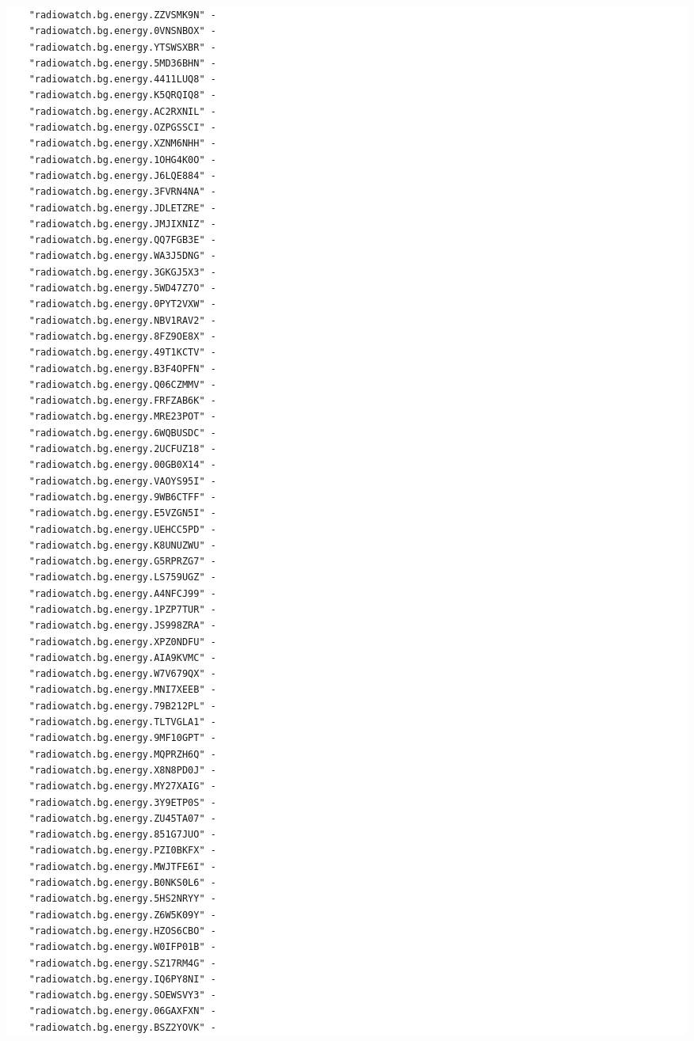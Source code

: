         "radiowatch.bg.energy.ZZVSMK9N" - 
        "radiowatch.bg.energy.0VNSNBOX" - 
        "radiowatch.bg.energy.YTSWSXBR" - 
        "radiowatch.bg.energy.5MD36BHN" - 
        "radiowatch.bg.energy.4411LUQ8" - 
        "radiowatch.bg.energy.K5QRQIQ8" - 
        "radiowatch.bg.energy.AC2RXNIL" - 
        "radiowatch.bg.energy.OZPGSSCI" - 
        "radiowatch.bg.energy.XZNM6NHH" - 
        "radiowatch.bg.energy.1OHG4K0O" - 
        "radiowatch.bg.energy.J6LQE884" - 
        "radiowatch.bg.energy.3FVRN4NA" - 
        "radiowatch.bg.energy.JDLETZRE" - 
        "radiowatch.bg.energy.JMJIXNIZ" - 
        "radiowatch.bg.energy.QQ7FGB3E" - 
        "radiowatch.bg.energy.WA3J5DNG" - 
        "radiowatch.bg.energy.3GKGJ5X3" - 
        "radiowatch.bg.energy.5WD47Z7O" - 
        "radiowatch.bg.energy.0PYT2VXW" - 
        "radiowatch.bg.energy.NBV1RAV2" - 
        "radiowatch.bg.energy.8FZ9OE8X" - 
        "radiowatch.bg.energy.49T1KCTV" - 
        "radiowatch.bg.energy.B3F4OPFN" - 
        "radiowatch.bg.energy.Q06CZMMV" - 
        "radiowatch.bg.energy.FRFZAB6K" - 
        "radiowatch.bg.energy.MRE23POT" - 
        "radiowatch.bg.energy.6WQBUSDC" - 
        "radiowatch.bg.energy.2UCFUZ18" - 
        "radiowatch.bg.energy.00GB0X14" - 
        "radiowatch.bg.energy.VAOYS95I" - 
        "radiowatch.bg.energy.9WB6CTFF" - 
        "radiowatch.bg.energy.E5VZGN5I" - 
        "radiowatch.bg.energy.UEHCC5PD" - 
        "radiowatch.bg.energy.K8UNUZWU" - 
        "radiowatch.bg.energy.G5RPRZG7" - 
        "radiowatch.bg.energy.LS759UGZ" - 
        "radiowatch.bg.energy.A4NFCJ99" - 
        "radiowatch.bg.energy.1PZP7TUR" - 
        "radiowatch.bg.energy.JS998ZRA" - 
        "radiowatch.bg.energy.XPZ0NDFU" - 
        "radiowatch.bg.energy.AIA9KVMC" - 
        "radiowatch.bg.energy.W7V679QX" - 
        "radiowatch.bg.energy.MNI7XEEB" - 
        "radiowatch.bg.energy.79B212PL" - 
        "radiowatch.bg.energy.TLTVGLA1" - 
        "radiowatch.bg.energy.9MF10GPT" - 
        "radiowatch.bg.energy.MQPRZH6Q" - 
        "radiowatch.bg.energy.X8N8PD0J" - 
        "radiowatch.bg.energy.MY27XAIG" - 
        "radiowatch.bg.energy.3Y9ETP0S" - 
        "radiowatch.bg.energy.ZU45TA07" - 
        "radiowatch.bg.energy.851G7JUO" - 
        "radiowatch.bg.energy.PZI0BKFX" - 
        "radiowatch.bg.energy.MWJTFE6I" - 
        "radiowatch.bg.energy.B0NKS0L6" - 
        "radiowatch.bg.energy.5HS2NRYY" - 
        "radiowatch.bg.energy.Z6W5K09Y" - 
        "radiowatch.bg.energy.HZOS6CBO" - 
        "radiowatch.bg.energy.W0IFP01B" - 
        "radiowatch.bg.energy.SZ17RM4G" - 
        "radiowatch.bg.energy.IQ6PY8NI" - 
        "radiowatch.bg.energy.SOEWSVY3" - 
        "radiowatch.bg.energy.06GAXFXN" - 
        "radiowatch.bg.energy.BSZ2YOVK" - 